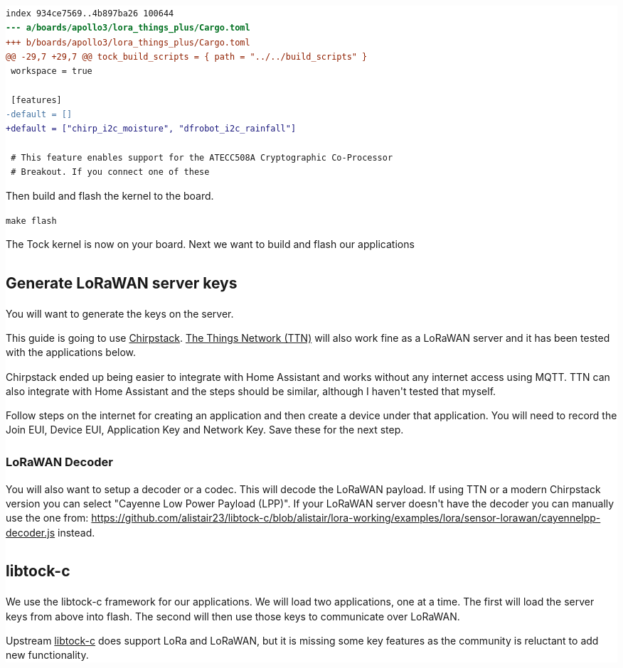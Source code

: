 ```diff
index 934ce7569..4b897ba26 100644
--- a/boards/apollo3/lora_things_plus/Cargo.toml
+++ b/boards/apollo3/lora_things_plus/Cargo.toml
@@ -29,7 +29,7 @@ tock_build_scripts = { path = "../../build_scripts" }
 workspace = true
 
 [features]
-default = []
+default = ["chirp_i2c_moisture", "dfrobot_i2c_rainfall"]
 
 # This feature enables support for the ATECC508A Cryptographic Co-Processor
 # Breakout. If you connect one of these
```

Then build and flash the kernel to the board.

```shell
make flash
```

The Tock kernel is now on your board. Next we want to build and flash our applications

## Generate LoRaWAN server keys

You will want to generate the keys on the server.

This guide is going to use [Chirpstack](https://www.chirpstack.io/). [The Things Network (TTN)](https://www.thethingsnetwork.org) will also work fine as a LoRaWAN server and it has been tested with the applications below.

Chirpstack ended up being easier to integrate with Home Assistant and works without any internet access using MQTT. TTN can also integrate with Home Assistant and the steps should be similar, although I haven't tested that myself.

Follow steps on the internet for creating an application and then create a device under that application. You will need to record the Join EUI, Device EUI, Application Key and Network Key. Save these for the next step.

### LoRaWAN Decoder

You will also want to setup a decoder or a codec. This will decode the LoRaWAN payload. If using TTN or a modern Chirpstack version you can select "Cayenne Low Power Payload (LPP)". If your LoRaWAN server doesn't have the decoder you can manually use the one from: https://github.com/alistair23/libtock-c/blob/alistair/lora-working/examples/lora/sensor-lorawan/cayennelpp-decoder.js instead.

## libtock-c

We use the libtock-c framework for our applications. We will load two applications, one at a time. The first will load the server keys from above into flash. The second will then use those keys to communicate over LoRaWAN.

Upstream [libtock-c](https://github.com/tock/libtock-c) does support LoRa and LoRaWAN, but it is missing some key features as the community is reluctant to add new functionality.
